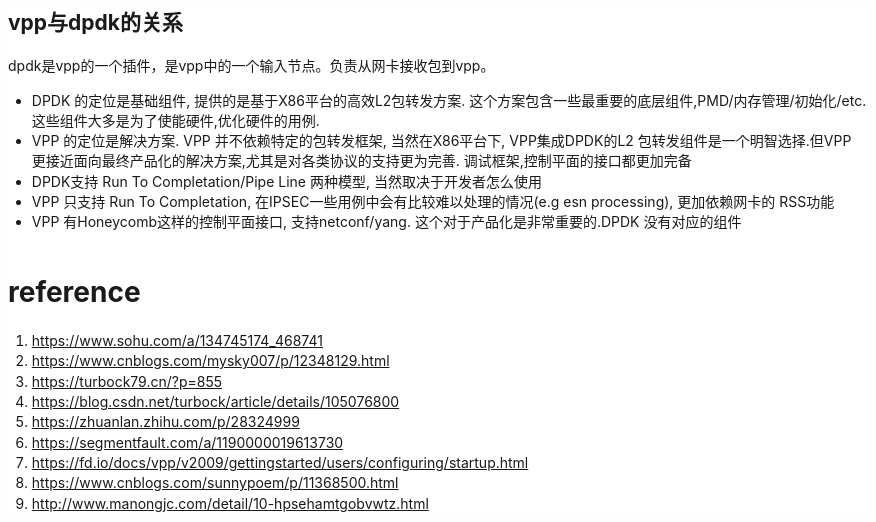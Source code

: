 ## vpp与dpdk的关系

dpdk是vpp的一个插件，是vpp中的一个输入节点。负责从网卡接收包到vpp。

- DPDK 的定位是基础组件, 提供的是基于X86平台的高效L2包转发方案. 这个方案包含一些最重要的底层组件,PMD/内存管理/初始化/etc.这些组件大多是为了使能硬件,优化硬件的用例. 
- VPP 的定位是解决方案. VPP 并不依赖特定的包转发框架, 当然在X86平台下, VPP集成DPDK的L2 包转发组件是一个明智选择.但VPP 更接近面向最终产品化的解决方案,尤其是对各类协议的支持更为完善. 调试框架,控制平面的接口都更加完备
- DPDK支持 Run To Completation/Pipe Line 两种模型, 当然取决于开发者怎么使用
- VPP 只支持 Run To Completation,  在IPSEC一些用例中会有比较难以处理的情况(e.g esn processing), 更加依赖网卡的 RSS功能
- VPP 有Honeycomb这样的控制平面接口, 支持netconf/yang. 这个对于产品化是非常重要的.DPDK 没有对应的组件

# reference

1. https://www.sohu.com/a/134745174_468741
2. https://www.cnblogs.com/mysky007/p/12348129.html
3. https://turbock79.cn/?p=855
4. https://blog.csdn.net/turbock/article/details/105076800
5. https://zhuanlan.zhihu.com/p/28324999
6. https://segmentfault.com/a/1190000019613730
7. https://fd.io/docs/vpp/v2009/gettingstarted/users/configuring/startup.html
8. https://www.cnblogs.com/sunnypoem/p/11368500.html
9. http://www.manongjc.com/detail/10-hpsehamtgobvwtz.html